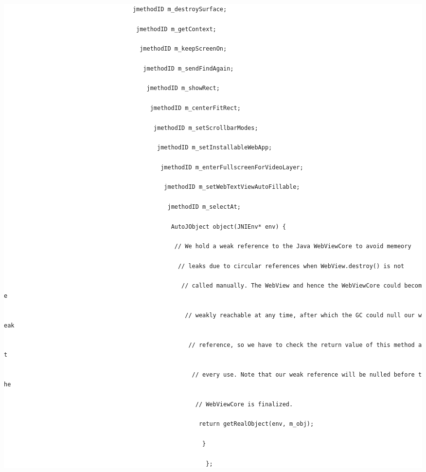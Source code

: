                                          jmethodID m_destroySurface;
                                         
                                          jmethodID m_getContext;
                                          
                                           jmethodID m_keepScreenOn;
                                           
                                            jmethodID m_sendFindAgain;
                                            
                                             jmethodID m_showRect;
                                             
                                              jmethodID m_centerFitRect;
                                              
                                               jmethodID m_setScrollbarModes;
                                               
                                                jmethodID m_setInstallableWebApp;
                                                
                                                 jmethodID m_enterFullscreenForVideoLayer;
                                                 
                                                  jmethodID m_setWebTextViewAutoFillable;
                                                  
                                                   jmethodID m_selectAt;
                                                   
                                                    AutoJObject object(JNIEnv* env) {
                                                    
                                                     // We hold a weak reference to the Java WebViewCore to avoid memeory
                                                     
                                                      // leaks due to circular references when WebView.destroy() is not
                                                      
                                                       // called manually. The WebView and hence the WebViewCore could become
                                                       
                                                        // weakly reachable at any time, after which the GC could null our weak
                                                        
                                                         // reference, so we have to check the return value of this method at
                                                         
                                                          // every use. Note that our weak reference will be nulled before the
                                                          
                                                           // WebViewCore is finalized.
                                                           
                                                            return getRealObject(env, m_obj);
                                                            
                                                             }
                                                             
                                                              };
                                                             
                                                            
                                                           
                                                          
                                                         
                                                        
                                                       
                                                      
                                                     
                                                    
                                                   
                                                  
                                                 
                                                
                                               
                                              
                                             
                                            
                                           
                                          
                                         
                                        
                                       
                                      
                                     
                                    
                                   
                                  
                                 
                                
                               